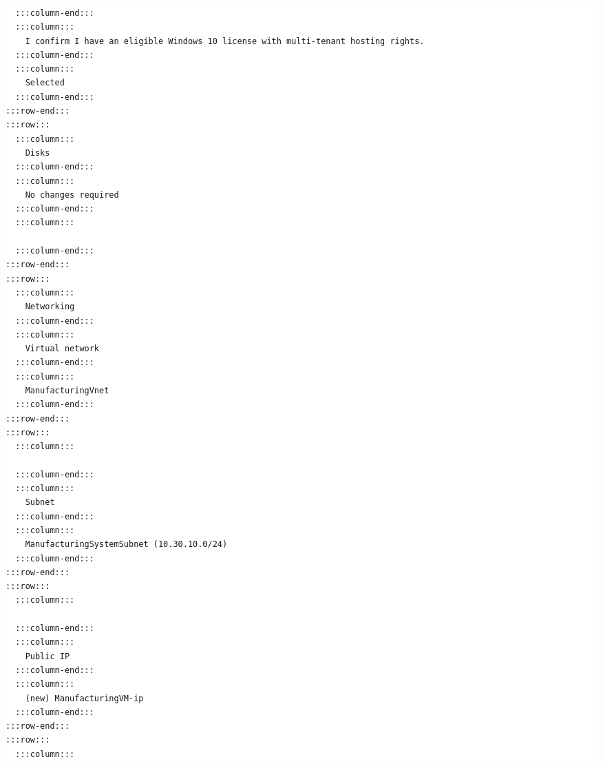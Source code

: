       :::column-end:::
      :::column:::
        I confirm I have an eligible Windows 10 license with multi-tenant hosting rights.
      :::column-end:::
      :::column:::
        Selected
      :::column-end:::
    :::row-end:::
    :::row:::
      :::column:::
        Disks
      :::column-end:::
      :::column:::
        No changes required
      :::column-end:::
      :::column:::
        
      :::column-end:::
    :::row-end:::
    :::row:::
      :::column:::
        Networking
      :::column-end:::
      :::column:::
        Virtual network
      :::column-end:::
      :::column:::
        ManufacturingVnet
      :::column-end:::
    :::row-end:::
    :::row:::
      :::column:::
        
      :::column-end:::
      :::column:::
        Subnet
      :::column-end:::
      :::column:::
        ManufacturingSystemSubnet (10.30.10.0/24)
      :::column-end:::
    :::row-end:::
    :::row:::
      :::column:::
        
      :::column-end:::
      :::column:::
        Public IP
      :::column-end:::
      :::column:::
        (new) ManufacturingVM-ip
      :::column-end:::
    :::row-end:::
    :::row:::
      :::column:::
        